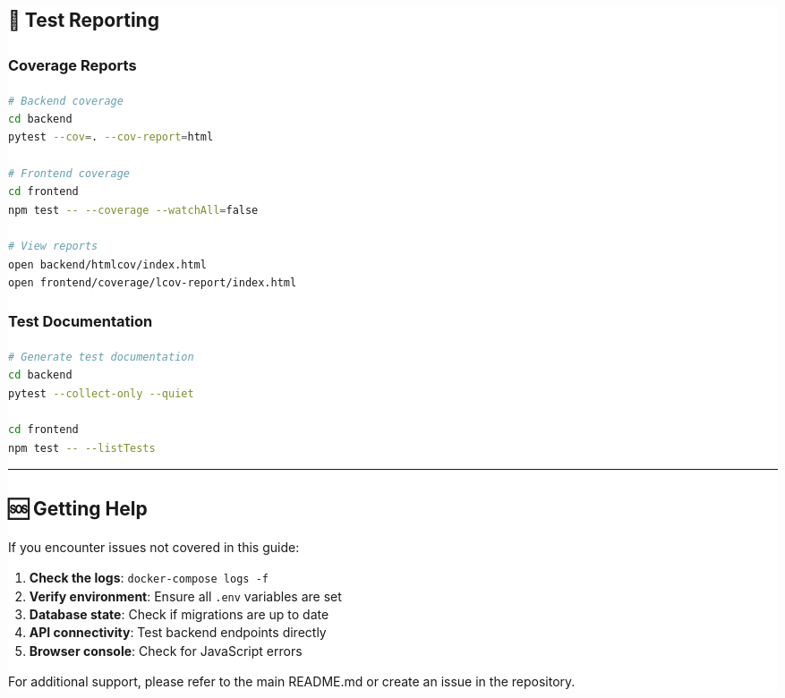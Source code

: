 ## 📝 Test Reporting

### Coverage Reports
```bash
# Backend coverage
cd backend
pytest --cov=. --cov-report=html

# Frontend coverage
cd frontend
npm test -- --coverage --watchAll=false

# View reports
open backend/htmlcov/index.html
open frontend/coverage/lcov-report/index.html
```

### Test Documentation
```bash
# Generate test documentation
cd backend
pytest --collect-only --quiet

cd frontend
npm test -- --listTests
```

---

## 🆘 Getting Help

If you encounter issues not covered in this guide:

1. **Check the logs**: `docker-compose logs -f`
2. **Verify environment**: Ensure all `.env` variables are set
3. **Database state**: Check if migrations are up to date
4. **API connectivity**: Test backend endpoints directly
5. **Browser console**: Check for JavaScript errors

For additional support, please refer to the main README.md or create an issue in the repository.